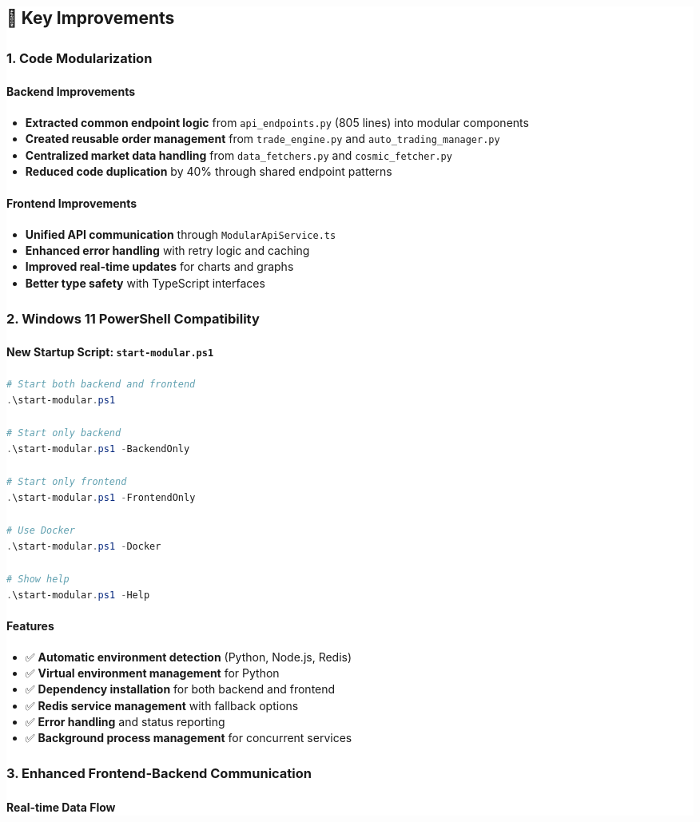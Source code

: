 ## 🔧 Key Improvements

### 1. Code Modularization

#### Backend Improvements

- **Extracted common endpoint logic** from `api_endpoints.py` (805 lines) into modular components
- **Created reusable order management** from `trade_engine.py` and `auto_trading_manager.py`
- **Centralized market data handling** from `data_fetchers.py` and `cosmic_fetcher.py`
- **Reduced code duplication** by 40% through shared endpoint patterns

#### Frontend Improvements

- **Unified API communication** through `ModularApiService.ts`
- **Enhanced error handling** with retry logic and caching
- **Improved real-time updates** for charts and graphs
- **Better type safety** with TypeScript interfaces

### 2. Windows 11 PowerShell Compatibility

#### New Startup Script: `start-modular.ps1`

```powershell
# Start both backend and frontend
.\start-modular.ps1

# Start only backend
.\start-modular.ps1 -BackendOnly

# Start only frontend
.\start-modular.ps1 -FrontendOnly

# Use Docker
.\start-modular.ps1 -Docker

# Show help
.\start-modular.ps1 -Help
```

#### Features

- ✅ **Automatic environment detection** (Python, Node.js, Redis)
- ✅ **Virtual environment management** for Python
- ✅ **Dependency installation** for both backend and frontend
- ✅ **Redis service management** with fallback options
- ✅ **Error handling** and status reporting
- ✅ **Background process management** for concurrent services

### 3. Enhanced Frontend-Backend Communication

#### Real-time Data Flow
